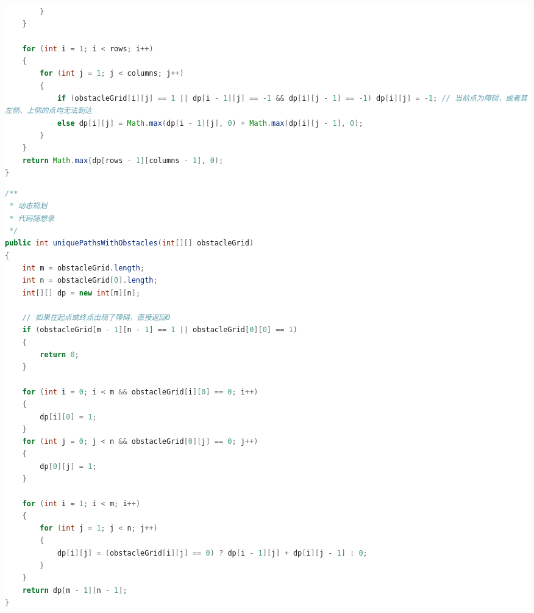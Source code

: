 ```java
		}
	}
	
	for (int i = 1; i < rows; i++)
	{
		for (int j = 1; j < columns; j++)
		{
			if (obstacleGrid[i][j] == 1 || dp[i - 1][j] == -1 && dp[i][j - 1] == -1) dp[i][j] = -1; // 当前点为障碍，或者其左侧、上侧的点均无法到达
			else dp[i][j] = Math.max(dp[i - 1][j], 0) + Math.max(dp[i][j - 1], 0);
		}
	}
	return Math.max(dp[rows - 1][columns - 1], 0);
}
```

```java
/**
 * 动态规划
 * 代码随想录
 */
public int uniquePathsWithObstacles(int[][] obstacleGrid)
{
	int m = obstacleGrid.length;
	int n = obstacleGrid[0].length;
	int[][] dp = new int[m][n];
	
	// 如果在起点或终点出现了障碍，直接返回0
	if (obstacleGrid[m - 1][n - 1] == 1 || obstacleGrid[0][0] == 1)
	{
		return 0;
	}
	
	for (int i = 0; i < m && obstacleGrid[i][0] == 0; i++)
	{
		dp[i][0] = 1;
	}
	for (int j = 0; j < n && obstacleGrid[0][j] == 0; j++)
	{
		dp[0][j] = 1;
	}
	
	for (int i = 1; i < m; i++)
	{
		for (int j = 1; j < n; j++)
		{
			dp[i][j] = (obstacleGrid[i][j] == 0) ? dp[i - 1][j] + dp[i][j - 1] : 0;
		}
	}
	return dp[m - 1][n - 1];
}
```
